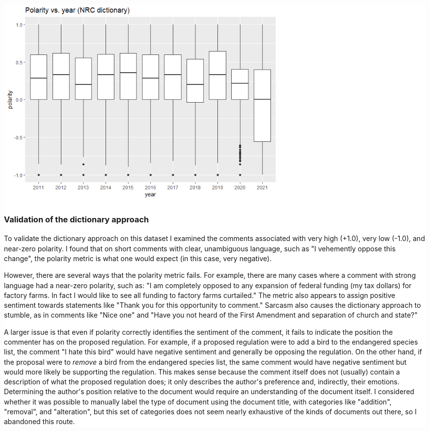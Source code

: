 <img src="images/jobs-004-006-polarity_vs_year.png" height="400">

<br>

### <a id="dictionary-validation"></a>Validation of the dictionary approach

To validate the dictionary approach on this dataset I examined the comments associated with very high (+1.0), very low (-1.0), and near-zero polarity. I found that on short comments with clear, unambiguous language, such as "I vehemently oppose this change", the polarity metric is what one would expect (in this case, very negative). 

However, there are several ways that the polarity metric fails. For example, there are many cases where a comment with strong language had a near-zero polarity, such as: "I am completely opposed to any expansion of federal funding (my tax dollars) for factory farms. In fact I would like to see all funding to factory farms curtailed." The metric also appears to assign positive sentiment towards statements like "Thank you for this opportunity to comment." Sarcasm also causes the dictionary approach to stumble, as in comments like "Nice one" and "Have you not heard of the First Amendment and separation of church and state?"

A larger issue is that even if polarity correctly identifies the sentiment of the comment, it fails to indicate the position the commenter has on the proposed regulation. For example, if a proposed regulation were to add a bird to the endangered species list, the comment "I hate this bird" would have negative sentiment and generally be opposing the regulation. On the other hand, if the proposal were to *remove* a bird from the endangered species list, the same comment would have negative sentiment but would more likely be supporting the regulation. This makes sense because the comment itself does not (usually) contain a description of what the proposed regulation does; it only describes the author's preference and, indirectly, their emotions. Determining the author's position relative to the document would require an understanding of the document itself. I considered whether it was possible to manually label the type of document using the document title, with categories like "addition", "removal", and "alteration", but this set of categories does not seem nearly exhaustive of the kinds of documents out there, so I abandoned this route.
